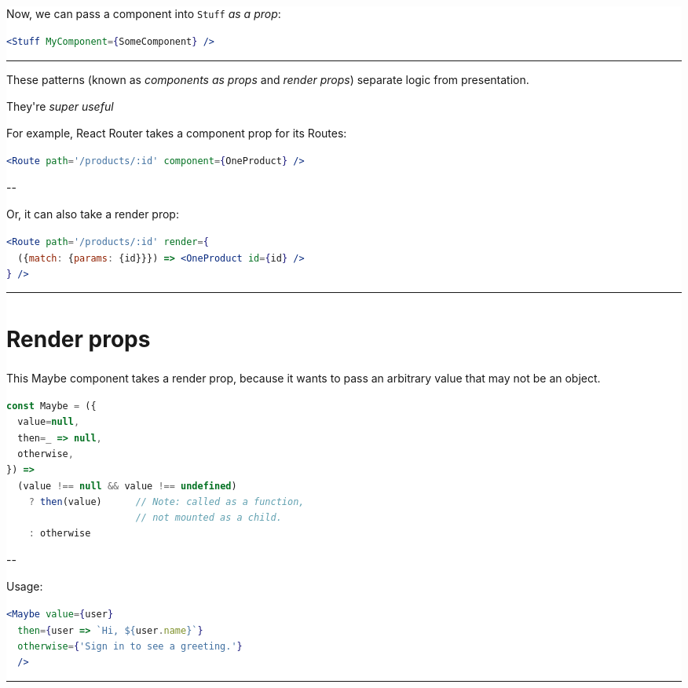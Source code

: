 Now, we can pass a component into `Stuff` *as a prop*:

  ```jsx
  <Stuff MyComponent={SomeComponent} />
  ```

---

These patterns (known as *components as props* and *render props*)
separate logic from presentation.

They're *super useful*

For example, React Router takes a component prop for its Routes:

  ```jsx
  <Route path='/products/:id' component={OneProduct} />
  ```

--

Or, it can also take a render prop:

  ```jsx
  <Route path='/products/:id' render={
    ({match: {params: {id}}}) => <OneProduct id={id} />
  } />
  ```

---

# Render props

This Maybe component takes a render prop, because it wants to
pass an arbitrary value that may not be an object.

  ```jsx
  const Maybe = ({
    value=null,
    then=_ => null,
    otherwise,
  }) =>
    (value !== null && value !== undefined)
      ? then(value)      // Note: called as a function,
                         // not mounted as a child.
      : otherwise
  ```

--

Usage:

  ```jsx
  <Maybe value={user}
    then={user => `Hi, ${user.name}`}
    otherwise={'Sign in to see a greeting.'}
    />
  ```

---